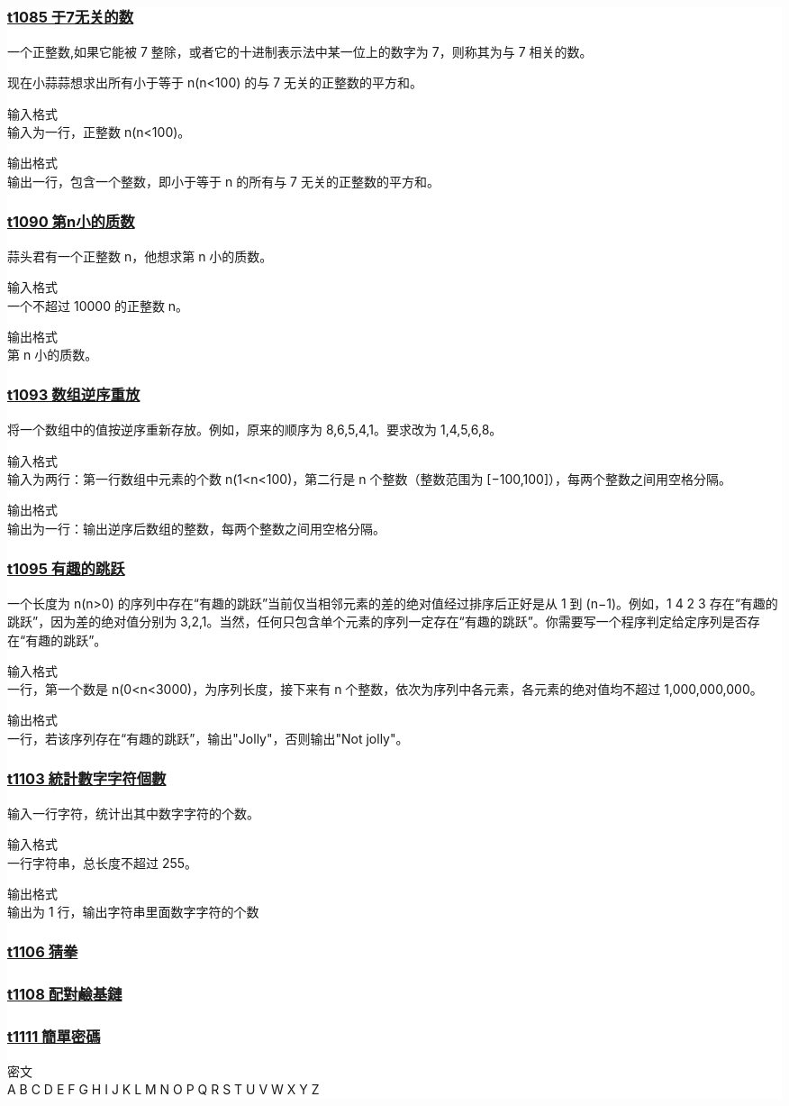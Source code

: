 ### [t1085 于7无关的数](t1085.cpp)
一个正整数,如果它能被 7 整除，或者它的十进制表示法中某一位上的数字为 7，则称其为与 7 相关的数。

现在小蒜蒜想求出所有小于等于 n(n<100) 的与 7 无关的正整数的平方和。

输入格式\
        输入为一行，正整数 n(n<100)。

输出格式\
        输出一行，包含一个整数，即小于等于 n 的所有与 7 无关的正整数的平方和。
### [t1090 第n小的质数](t1090.cpp)
蒜头君有一个正整数 n，他想求第 n 小的质数。

输入格式\
一个不超过 10000 的正整数 n。

输出格式\
第 n 小的质数。

### [t1093 数组逆序重放](t1093.cpp)
将一个数组中的值按逆序重新存放。例如，原来的顺序为 8,6,5,4,1。要求改为 1,4,5,6,8。

输入格式\
输入为两行：第一行数组中元素的个数 n(1<n<100)，第二行是 n 个整数（整数范围为 [−100,100]），每两个整数之间用空格分隔。

输出格式\
输出为一行：输出逆序后数组的整数，每两个整数之间用空格分隔。

### [t1095 有趣的跳跃](t1095.cpp)
一个长度为 n(n>0) 的序列中存在“有趣的跳跃”当前仅当相邻元素的差的绝对值经过排序后正好是从 1 到 (n−1)。例如，1 4 2 3 存在“有趣的跳跃”，因为差的绝对值分别为 3,2,1。当然，任何只包含单个元素的序列一定存在“有趣的跳跃”。你需要写一个程序判定给定序列是否存在“有趣的跳跃”。

输入格式\
一行，第一个数是 n(0<n<3000)，为序列长度，接下来有 n 个整数，依次为序列中各元素，各元素的绝对值均不超过 1,000,000,000。

输出格式\
一行，若该序列存在“有趣的跳跃”，输出"Jolly"，否则输出"Not jolly"。

### [t1103 統計數字字符個數](t1103.cpp)
输入一行字符，统计出其中数字字符的个数。

输入格式\
一行字符串，总长度不超过 255。

输出格式\
输出为 1 行，输出字符串里面数字字符的个数

### [t1106 猜拳](t1106.cpp)

### [t1108 配對鹼基鏈](t1108.cpp)

### [t1111 簡單密碼](t1111.cpp)
密文\
A B C D E F G H I J K L M N O P Q R S T U V W X Y Z
